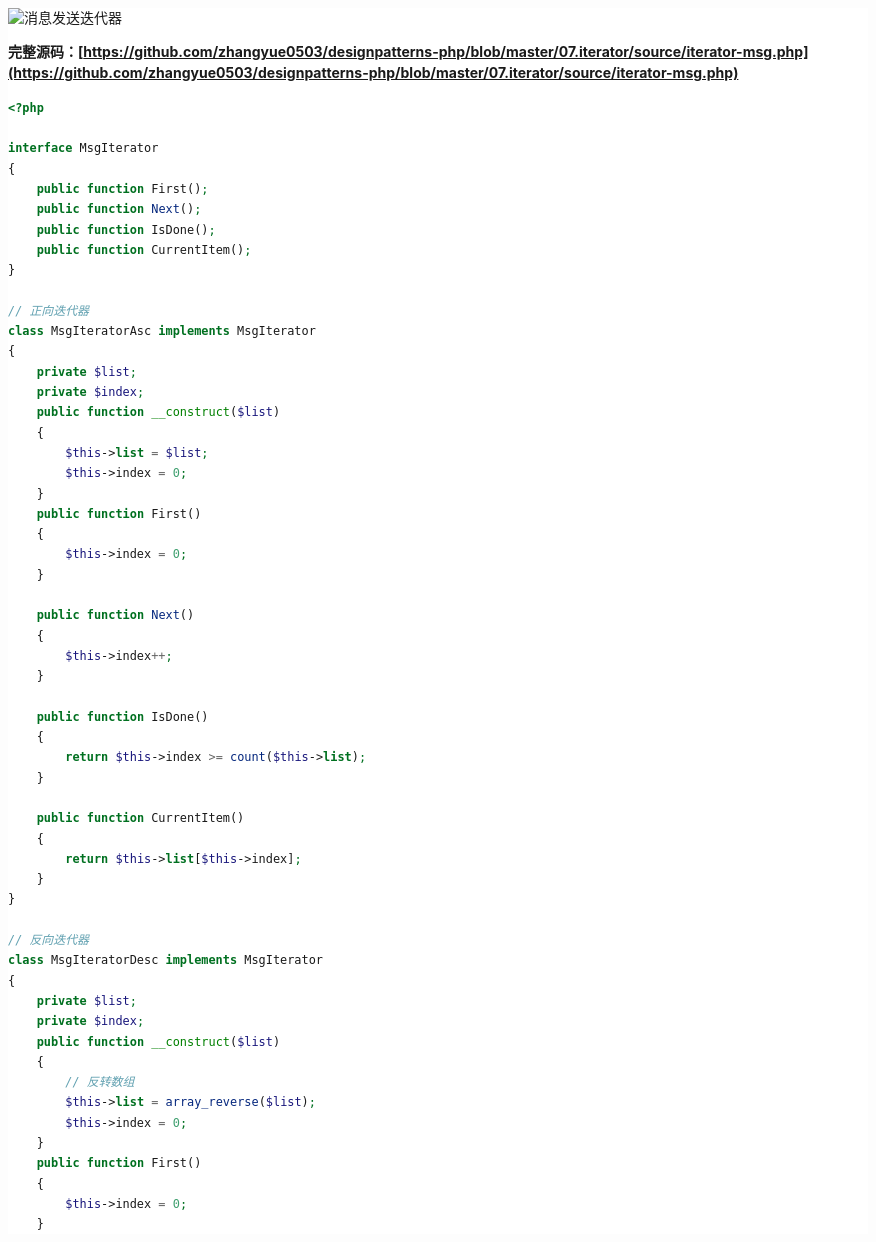 ![消息发送迭代器](https://raw.githubusercontent.com/zhangyue0503/designpatterns-php/master/07.iterator/img/iterator-msg.jpg)


**完整源码：[https://github.com/zhangyue0503/designpatterns-php/blob/master/07.iterator/source/iterator-msg.php](https://github.com/zhangyue0503/designpatterns-php/blob/master/07.iterator/source/iterator-msg.php)**

```php
<?php

interface MsgIterator
{
    public function First();
    public function Next();
    public function IsDone();
    public function CurrentItem();
}

// 正向迭代器
class MsgIteratorAsc implements MsgIterator
{
    private $list;
    private $index;
    public function __construct($list)
    {
        $this->list = $list;
        $this->index = 0;
    }
    public function First()
    {
        $this->index = 0;
    }

    public function Next()
    {
        $this->index++;
    }

    public function IsDone()
    {
        return $this->index >= count($this->list);
    }

    public function CurrentItem()
    {
        return $this->list[$this->index];
    }
}

// 反向迭代器
class MsgIteratorDesc implements MsgIterator
{
    private $list;
    private $index;
    public function __construct($list)
    {
        // 反转数组
        $this->list = array_reverse($list);
        $this->index = 0;
    }
    public function First()
    {
        $this->index = 0;
    }
```